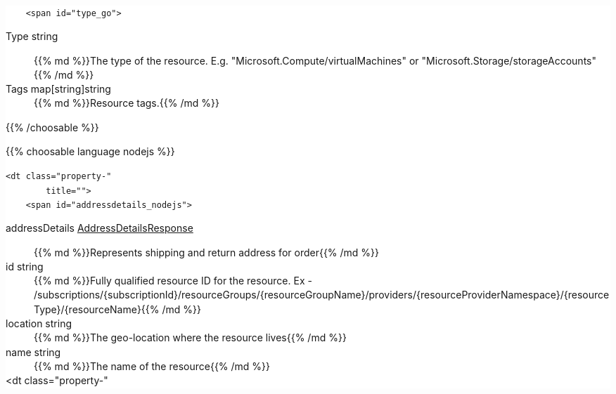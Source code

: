         <span id="type_go">
<a href="#type_go" style="color: inherit; text-decoration: inherit;">Type</a>
</span>
        <span class="property-indicator"></span>
        <span class="property-type">string</span>
    </dt>
    <dd>{{% md %}}The type of the resource. E.g. "Microsoft.Compute/virtualMachines" or "Microsoft.Storage/storageAccounts"{{% /md %}}</dd>
    <dt class="property-"
            title="">
        <span id="tags_go">
<a href="#tags_go" style="color: inherit; text-decoration: inherit;">Tags</a>
</span>
        <span class="property-indicator"></span>
        <span class="property-type">map[string]string</span>
    </dt>
    <dd>{{% md %}}Resource tags.{{% /md %}}</dd>
</dl>
{{% /choosable %}}

{{% choosable language nodejs %}}
<dl class="resources-properties">

    <dt class="property-"
            title="">
        <span id="addressdetails_nodejs">
<a href="#addressdetails_nodejs" style="color: inherit; text-decoration: inherit;">address<wbr>Details</a>
</span>
        <span class="property-indicator"></span>
        <span class="property-type"><a href="#addressdetailsresponse">Address<wbr>Details<wbr>Response</a></span>
    </dt>
    <dd>{{% md %}}Represents shipping and return address for order{{% /md %}}</dd>
    <dt class="property-"
            title="">
        <span id="id_nodejs">
<a href="#id_nodejs" style="color: inherit; text-decoration: inherit;">id</a>
</span>
        <span class="property-indicator"></span>
        <span class="property-type">string</span>
    </dt>
    <dd>{{% md %}}Fully qualified resource ID for the resource. Ex - /subscriptions/{subscriptionId}/resourceGroups/{resourceGroupName}/providers/{resourceProviderNamespace}/{resourceType}/{resourceName}{{% /md %}}</dd>
    <dt class="property-"
            title="">
        <span id="location_nodejs">
<a href="#location_nodejs" style="color: inherit; text-decoration: inherit;">location</a>
</span>
        <span class="property-indicator"></span>
        <span class="property-type">string</span>
    </dt>
    <dd>{{% md %}}The geo-location where the resource lives{{% /md %}}</dd>
    <dt class="property-"
            title="">
        <span id="name_nodejs">
<a href="#name_nodejs" style="color: inherit; text-decoration: inherit;">name</a>
</span>
        <span class="property-indicator"></span>
        <span class="property-type">string</span>
    </dt>
    <dd>{{% md %}}The name of the resource{{% /md %}}</dd>
    <dt class="property-"